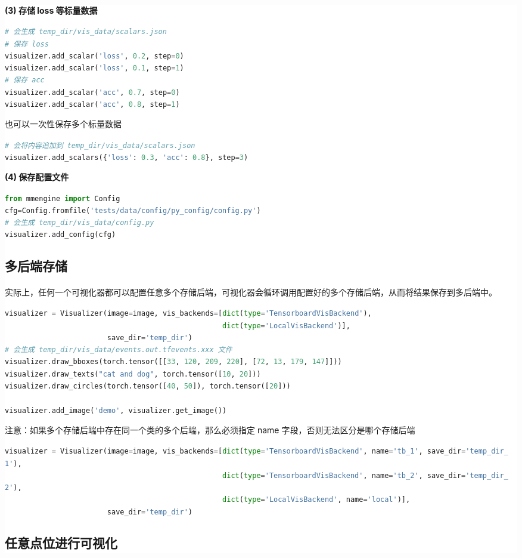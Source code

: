 **(3) 存储 loss 等标量数据**

```python
# 会生成 temp_dir/vis_data/scalars.json
# 保存 loss
visualizer.add_scalar('loss', 0.2, step=0)
visualizer.add_scalar('loss', 0.1, step=1)
# 保存 acc
visualizer.add_scalar('acc', 0.7, step=0)
visualizer.add_scalar('acc', 0.8, step=1)
```

也可以一次性保存多个标量数据

```python
# 会将内容追加到 temp_dir/vis_data/scalars.json
visualizer.add_scalars({'loss': 0.3, 'acc': 0.8}, step=3)
```

**(4) 保存配置文件**

```python
from mmengine import Config
cfg=Config.fromfile('tests/data/config/py_config/config.py')
# 会生成 temp_dir/vis_data/config.py
visualizer.add_config(cfg)
```

## 多后端存储

实际上，任何一个可视化器都可以配置任意多个存储后端，可视化器会循环调用配置好的多个存储后端，从而将结果保存到多后端中。

```python
visualizer = Visualizer(image=image, vis_backends=[dict(type='TensorboardVisBackend'),
                                                   dict(type='LocalVisBackend')],
                        save_dir='temp_dir')
# 会生成 temp_dir/vis_data/events.out.tfevents.xxx 文件
visualizer.draw_bboxes(torch.tensor([[33, 120, 209, 220], [72, 13, 179, 147]]))
visualizer.draw_texts("cat and dog", torch.tensor([10, 20]))
visualizer.draw_circles(torch.tensor([40, 50]), torch.tensor([20]))

visualizer.add_image('demo', visualizer.get_image())
```

注意：如果多个存储后端中存在同一个类的多个后端，那么必须指定 name 字段，否则无法区分是哪个存储后端

```python
visualizer = Visualizer(image=image, vis_backends=[dict(type='TensorboardVisBackend', name='tb_1', save_dir='temp_dir_1'),
                                                   dict(type='TensorboardVisBackend', name='tb_2', save_dir='temp_dir_2'),
                                                   dict(type='LocalVisBackend', name='local')],
                        save_dir='temp_dir')
```

## 任意点位进行可视化
